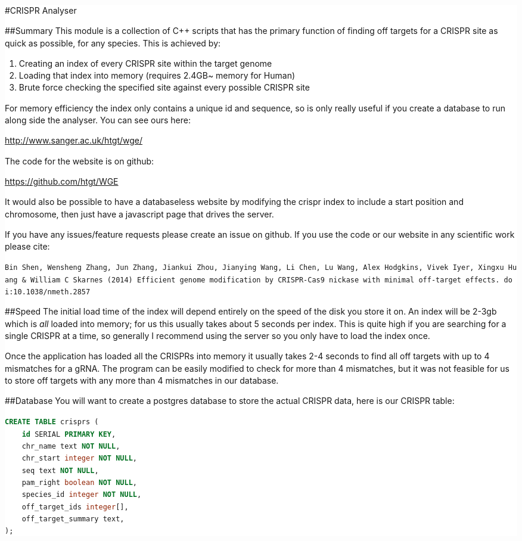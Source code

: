 #CRISPR Analyser

##Summary
This module is a collection of C++ scripts that has the primary function of finding off targets for a CRISPR site as quick as possible, for any species. This is achieved by: 

1. Creating an index of every CRISPR site within the target genome 
2. Loading that index into memory (requires 2.4GB~ memory for Human)
3. Brute force checking the specified site against every possible CRISPR site  

For memory efficiency the index only contains a unique id and sequence, so is only really useful if you create a database to run along side the analyser. You can see ours here:

http://www.sanger.ac.uk/htgt/wge/

The code for the website is on github:

https://github.com/htgt/WGE

It would also be possible to have a databaseless website by modifying the crispr index to include a start position and chromosome, then just have a javascript page that drives the server. 

If you have any issues/feature requests please create an issue on github. If you use the code or our website in any scientific work please cite:

```
Bin Shen, Wensheng Zhang, Jun Zhang, Jiankui Zhou, Jianying Wang, Li Chen, Lu Wang, Alex Hodgkins, Vivek Iyer, Xingxu Huang & William C Skarnes (2014) Efficient genome modification by CRISPR-Cas9 nickase with minimal off-target effects. doi:10.1038/nmeth.2857
```

##Speed
The initial load time of the index will depend entirely on the speed of the disk you store it on. An index will be 2-3gb which is _all_ loaded into memory; for us this usually takes about 5 seconds per index. This is quite high if you are searching for a single CRISPR at a time, so generally I recommend using the server so you only have to load the index once.

Once the application has loaded all the CRISPRs into memory it usually takes 2-4 seconds to find all off targets with up to 4 mismatches for a gRNA. The program can be easily modified to check for more than 4 mismatches, but it was not feasible for us to store off targets with any more than 4 mismatches in our database.

##Database
You will want to create a postgres database to store the actual CRISPR data, here is our CRISPR table:

```sql
CREATE TABLE crisprs (
    id SERIAL PRIMARY KEY,
    chr_name text NOT NULL,
    chr_start integer NOT NULL,
    seq text NOT NULL,
    pam_right boolean NOT NULL,
    species_id integer NOT NULL,
    off_target_ids integer[],
    off_target_summary text,
);
```
